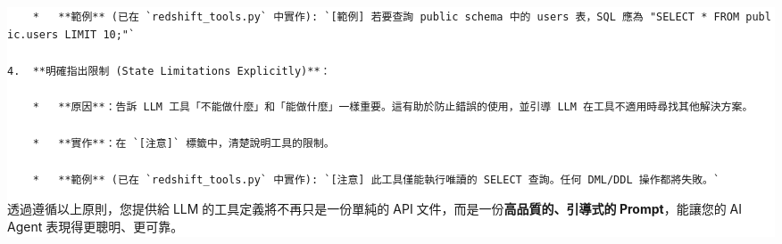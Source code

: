         *   **範例** (已在 `redshift_tools.py` 中實作): `[範例] 若要查詢 public schema 中的 users 表，SQL 應為 "SELECT * FROM public.users LIMIT 10;"`
            
    4.  **明確指出限制 (State Limitations Explicitly)**：
        
        *   **原因**：告訴 LLM 工具「不能做什麼」和「能做什麼」一樣重要。這有助於防止錯誤的使用，並引導 LLM 在工具不適用時尋找其他解決方案。
            
        *   **實作**：在 `[注意]` 標籤中，清楚說明工具的限制。
            
        *   **範例** (已在 `redshift_tools.py` 中實作): `[注意] 此工具僅能執行唯讀的 SELECT 查詢。任何 DML/DDL 操作都將失敗。`
            

透過遵循以上原則，您提供給 LLM 的工具定義將不再只是一份單純的 API 文件，而是一份**高品質的、引導式的 Prompt**，能讓您的 AI Agent 表現得更聰明、更可靠。